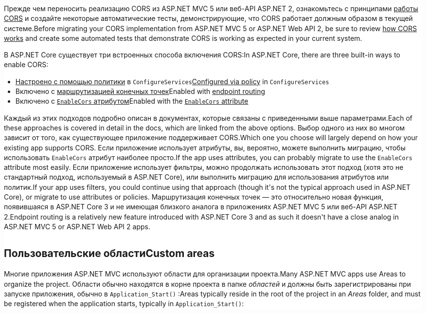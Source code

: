 <span data-ttu-id="f385f-219">Прежде чем переносить реализацию CORS из ASP.NET MVC 5 или веб-API ASP.NET 2, ознакомьтесь с принципами [работы CORS](/aspnet/web-api/overview/security/enabling-cross-origin-requests-in-web-api#how-cors-works) и создайте некоторые автоматические тесты, демонстрирующие, что CORS работает должным образом в текущей системе.</span><span class="sxs-lookup"><span data-stu-id="f385f-219">Before migrating your CORS implementation from ASP.NET MVC 5 or ASP.NET Web API 2, be sure to review [how CORS works](/aspnet/web-api/overview/security/enabling-cross-origin-requests-in-web-api#how-cors-works) and create some automated tests that demonstrate CORS is working as expected in your current system.</span></span>

<span data-ttu-id="f385f-220">В ASP.NET Core существует три встроенных способа включения CORS:</span><span class="sxs-lookup"><span data-stu-id="f385f-220">In ASP.NET Core, there are three built-in ways to enable CORS:</span></span>

- <span data-ttu-id="f385f-221">[Настроено с помощью политики](/aspnet/core/security/cors?#cors-with-named-policy-and-middleware) в `ConfigureServices`</span><span class="sxs-lookup"><span data-stu-id="f385f-221">[Configured via policy](/aspnet/core/security/cors?#cors-with-named-policy-and-middleware) in `ConfigureServices`</span></span>
- <span data-ttu-id="f385f-222">Включено с [маршрутизацией конечных точек](/aspnet/core/security/cors?#enable-cors-with-endpoint-routing)</span><span class="sxs-lookup"><span data-stu-id="f385f-222">Enabled with [endpoint routing](/aspnet/core/security/cors?#enable-cors-with-endpoint-routing)</span></span>
- <span data-ttu-id="f385f-223">Включено с [ `EnableCors` атрибутом](/aspnet/core/security/cors?view=aspnetcore-5.0#enable-cors-with-attributes)</span><span class="sxs-lookup"><span data-stu-id="f385f-223">Enabled with the [`EnableCors` attribute](/aspnet/core/security/cors?view=aspnetcore-5.0#enable-cors-with-attributes)</span></span>

<span data-ttu-id="f385f-224">Каждый из этих подходов подробно описан в документах, которые связаны с приведенными выше параметрами.</span><span class="sxs-lookup"><span data-stu-id="f385f-224">Each of these approaches is covered in detail in the docs, which are linked from the above options.</span></span> <span data-ttu-id="f385f-225">Выбор одного из них во многом зависит от того, как существующее приложение поддерживает CORS.</span><span class="sxs-lookup"><span data-stu-id="f385f-225">Which one you choose will largely depend on how your existing app supports CORS.</span></span> <span data-ttu-id="f385f-226">Если приложение использует атрибуты, вы, вероятно, можете выполнить миграцию, чтобы использовать `EnableCors` атрибут наиболее просто.</span><span class="sxs-lookup"><span data-stu-id="f385f-226">If the app uses attributes, you can probably migrate to use the `EnableCors` attribute most easily.</span></span> <span data-ttu-id="f385f-227">Если приложение использует фильтры, можно продолжать использовать этот подход (хотя это не стандартный подход, используемый в ASP.NET Core), или выполнить миграцию для использования атрибутов или политик.</span><span class="sxs-lookup"><span data-stu-id="f385f-227">If your app uses filters, you could continue using that approach (though it's not the typical approach used in ASP.NET Core), or migrate to use attributes or policies.</span></span> <span data-ttu-id="f385f-228">Маршрутизация конечных точек — это относительно новая функция, появившаяся в ASP.NET Core 3 и не имеющая близкого аналога в приложениях ASP.NET MVC 5 или веб-API ASP.NET 2.</span><span class="sxs-lookup"><span data-stu-id="f385f-228">Endpoint routing is a relatively new feature introduced with ASP.NET Core 3 and as such it doesn't have a close analog in ASP.NET MVC 5 or ASP.NET Web API 2 apps.</span></span>

## <a name="custom-areas"></a><span data-ttu-id="f385f-229">Пользовательские области</span><span class="sxs-lookup"><span data-stu-id="f385f-229">Custom areas</span></span>

<span data-ttu-id="f385f-230">Многие приложения ASP.NET MVC используют области для организации проекта.</span><span class="sxs-lookup"><span data-stu-id="f385f-230">Many ASP.NET MVC apps use Areas to organize the project.</span></span> <span data-ttu-id="f385f-231">Области обычно находятся в корне проекта в папке *областей* и должны быть зарегистрированы при запуске приложения, обычно в `Application_Start()` :</span><span class="sxs-lookup"><span data-stu-id="f385f-231">Areas typically reside in the root of the project in an *Areas* folder, and must be registered when the application starts, typically in `Application_Start()`:</span></span>
